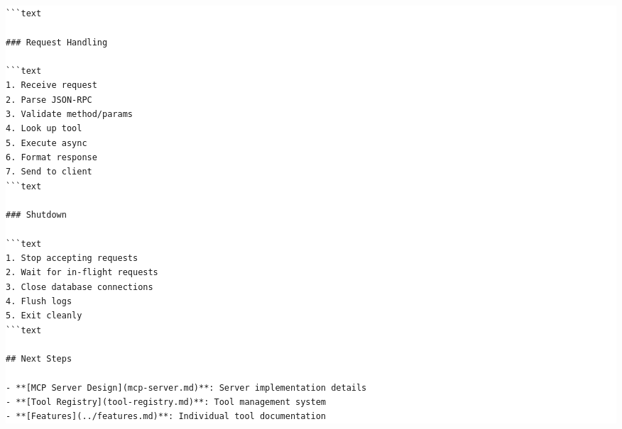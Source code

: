 ```text
```text

### Request Handling

```text
1. Receive request
2. Parse JSON-RPC
3. Validate method/params
4. Look up tool
5. Execute async
6. Format response
7. Send to client
```text

### Shutdown

```text
1. Stop accepting requests
2. Wait for in-flight requests
3. Close database connections
4. Flush logs
5. Exit cleanly
```text

## Next Steps

- **[MCP Server Design](mcp-server.md)**: Server implementation details
- **[Tool Registry](tool-registry.md)**: Tool management system
- **[Features](../features.md)**: Individual tool documentation
